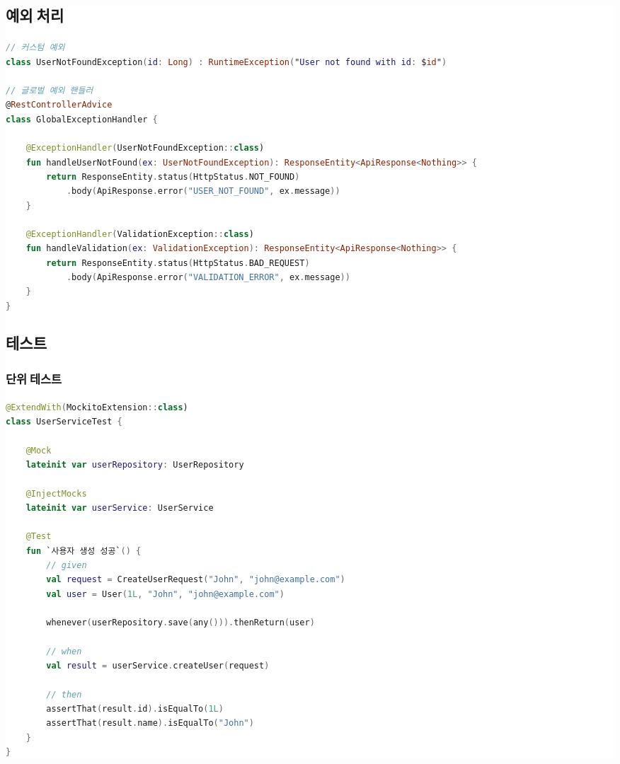 ## 예외 처리

```kotlin
// 커스텀 예외
class UserNotFoundException(id: Long) : RuntimeException("User not found with id: $id")

// 글로벌 예외 핸들러
@RestControllerAdvice
class GlobalExceptionHandler {
    
    @ExceptionHandler(UserNotFoundException::class)
    fun handleUserNotFound(ex: UserNotFoundException): ResponseEntity<ApiResponse<Nothing>> {
        return ResponseEntity.status(HttpStatus.NOT_FOUND)
            .body(ApiResponse.error("USER_NOT_FOUND", ex.message))
    }
    
    @ExceptionHandler(ValidationException::class)
    fun handleValidation(ex: ValidationException): ResponseEntity<ApiResponse<Nothing>> {
        return ResponseEntity.status(HttpStatus.BAD_REQUEST)
            .body(ApiResponse.error("VALIDATION_ERROR", ex.message))
    }
}
```

## 테스트

### 단위 테스트
```kotlin
@ExtendWith(MockitoExtension::class)
class UserServiceTest {
    
    @Mock
    lateinit var userRepository: UserRepository
    
    @InjectMocks
    lateinit var userService: UserService
    
    @Test
    fun `사용자 생성 성공`() {
        // given
        val request = CreateUserRequest("John", "john@example.com")
        val user = User(1L, "John", "john@example.com")
        
        whenever(userRepository.save(any())).thenReturn(user)
        
        // when
        val result = userService.createUser(request)
        
        // then
        assertThat(result.id).isEqualTo(1L)
        assertThat(result.name).isEqualTo("John")
    }
}
```
